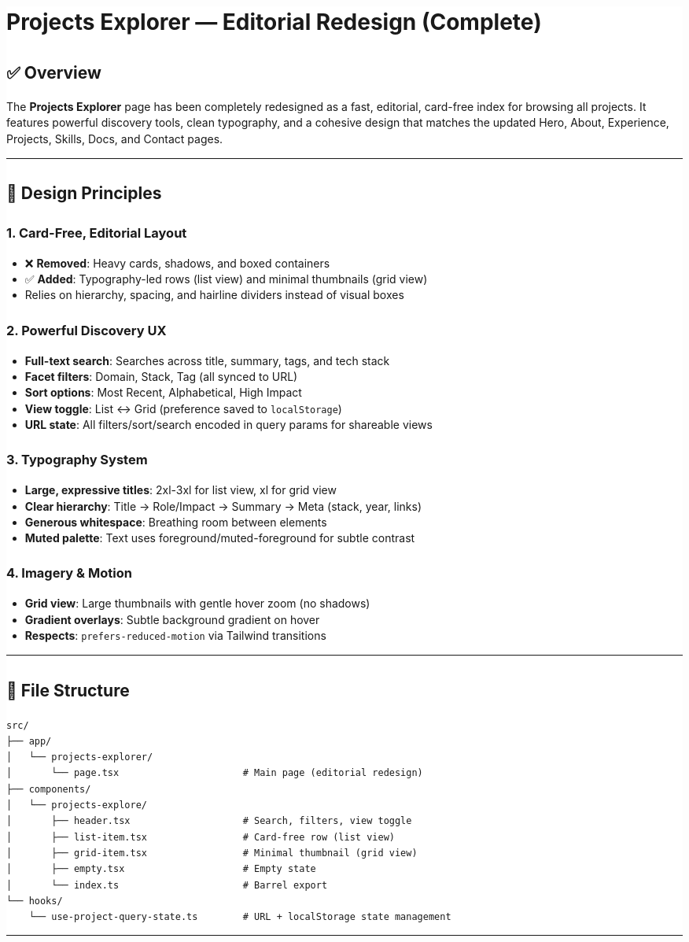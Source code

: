 # Projects Explorer — Editorial Redesign (Complete)

## ✅ Overview

The **Projects Explorer** page has been completely redesigned as a fast, editorial, card-free index for browsing all projects. It features powerful discovery tools, clean typography, and a cohesive design that matches the updated Hero, About, Experience, Projects, Skills, Docs, and Contact pages.

---

## 🎨 Design Principles

### 1. Card-Free, Editorial Layout
- ❌ **Removed**: Heavy cards, shadows, and boxed containers
- ✅ **Added**: Typography-led rows (list view) and minimal thumbnails (grid view)
- Relies on hierarchy, spacing, and hairline dividers instead of visual boxes

### 2. Powerful Discovery UX
- **Full-text search**: Searches across title, summary, tags, and tech stack
- **Facet filters**: Domain, Stack, Tag (all synced to URL)
- **Sort options**: Most Recent, Alphabetical, High Impact
- **View toggle**: List ↔ Grid (preference saved to `localStorage`)
- **URL state**: All filters/sort/search encoded in query params for shareable views

### 3. Typography System
- **Large, expressive titles**: 2xl-3xl for list view, xl for grid view
- **Clear hierarchy**: Title → Role/Impact → Summary → Meta (stack, year, links)
- **Generous whitespace**: Breathing room between elements
- **Muted palette**: Text uses foreground/muted-foreground for subtle contrast

### 4. Imagery & Motion
- **Grid view**: Large thumbnails with gentle hover zoom (no shadows)
- **Gradient overlays**: Subtle background gradient on hover
- **Respects**: `prefers-reduced-motion` via Tailwind transitions

---

## 📂 File Structure

```
src/
├── app/
│   └── projects-explorer/
│       └── page.tsx                      # Main page (editorial redesign)
├── components/
│   └── projects-explore/
│       ├── header.tsx                    # Search, filters, view toggle
│       ├── list-item.tsx                 # Card-free row (list view)
│       ├── grid-item.tsx                 # Minimal thumbnail (grid view)
│       ├── empty.tsx                     # Empty state
│       └── index.ts                      # Barrel export
└── hooks/
    └── use-project-query-state.ts        # URL + localStorage state management
```

---